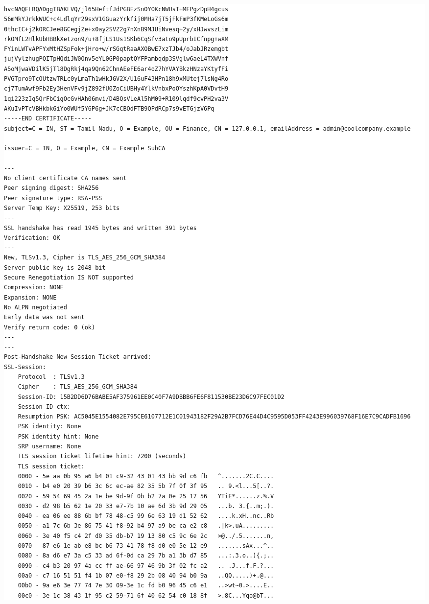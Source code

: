     hvcNAQELBQADggIBAKLVQ/jl65HeftfJdPGBEzSnOYOKcNWUsI+MEPgzDpH4gcus
    56mMkYJrkkWUC+c4LdlqYr29sxV1GGuazYrkfij0MHa7jT5jFkFmP3fKMeLoGs6m
    0thcIC+j2kORCJee8GCegjZe+x0ay2SVZ2g7nXnB9MJUiNvesq+2y/xHJwvszLim
    rkOMfL2HlkUbHBBkXetzon9/u+8fjLS1Us1SKb6CqSfv3ato9pUprbICfnpg+wXM
    FYinLWTvAPFYxMtHZSpFok+jHro+w/rSGqtRaaAXOBwE7xzTJb4/oJabJRzemgbt
    jujVylzhugPQITpHQdiJW0Onv5eYL0GP0paptQYFPambqdp3SVglw6aeL4TXWVnf
    A5oMjwaVDilK5jTl8DgRkj4qa9Qn62ChnAEeFE6ar4oZ7hYVAYBkzHNzaYKtyfFi
    PVGTpro9TcOUtzwTRLc0yLmaTh1wHkJGV2X/U16uF43HPn18h9xMUtej7lsNg4Ro
    cj7TumAwf9Fb2Ey3HenVFv9jZ892fU0ZoCiUBHy4YlkVnbxPoOYszhKpA0VDvtH9
    1qi223zIq5QrFbCigOcGvHAh06mvi/D4BQsVLeAl5hM09+R109lqdf9cvPH2va3V
    AKuIvPTcVBHkbk6iYo0WUf5Y6P6g+JK7cCBOdFTB9QPdRCp7s9vETGjzV6Pq
    -----END CERTIFICATE-----
    subject=C = IN, ST = Tamil Nadu, O = Example, OU = Finance, CN = 127.0.0.1, emailAddress = admin@coolcompany.example

    issuer=C = IN, O = Example, CN = Example SubCA

    ---
    No client certificate CA names sent
    Peer signing digest: SHA256
    Peer signature type: RSA-PSS
    Server Temp Key: X25519, 253 bits
    ---
    SSL handshake has read 1945 bytes and written 391 bytes
    Verification: OK
    ---
    New, TLSv1.3, Cipher is TLS_AES_256_GCM_SHA384
    Server public key is 2048 bit
    Secure Renegotiation IS NOT supported
    Compression: NONE
    Expansion: NONE
    No ALPN negotiated
    Early data was not sent
    Verify return code: 0 (ok)
    ---
    ---
    Post-Handshake New Session Ticket arrived:
    SSL-Session:
        Protocol  : TLSv1.3
        Cipher    : TLS_AES_256_GCM_SHA384
        Session-ID: 15B2DD6D76BABE5AF375961EE0C40F7A9DBBB6FE6F811530BE23D6C97FEC01D2
        Session-ID-ctx:
        Resumption PSK: AC5045E1554082E795CE6107712E1C01943182F29A2B7FCD76E44D4C9595D053FF4243E996039768F16E7C9CADFB1696
        PSK identity: None
        PSK identity hint: None
        SRP username: None
        TLS session ticket lifetime hint: 7200 (seconds)
        TLS session ticket:
        0000 - 5e aa 0b 95 a6 b4 01 c9-32 43 01 43 bb 9d c6 fb   ^.......2C.C....
        0010 - b4 e0 20 39 b6 3c 6c ec-ae 82 35 5b 7f 0f 3f 95   .. 9.<l...5[..?.
        0020 - 59 54 69 45 2a 1e be 9d-9f 0b b2 7a 0e 25 17 56   YTiE*......z.%.V
        0030 - d2 98 b5 62 1e 20 33 e7-7b 10 ae 6d 3b 9d 29 05   ...b. 3.{..m;.).
        0040 - ea 06 ee 88 6b bf 78 48-c5 99 6e 63 19 d1 52 62   ....k.xH..nc..Rb
        0050 - a1 7c 6b 3e 86 75 41 f8-92 b4 97 a9 be ca e2 c8   .|k>.uA.........
        0060 - 3e 40 f5 c4 2f d0 35 db-b7 19 13 80 c5 9c 6e 2c   >@../.5.......n,
        0070 - 87 e6 1e ab e8 bc b6 73-41 78 f8 d0 e0 5e 12 e9   .......sAx...^..
        0080 - 8a d6 e7 3a c5 33 ad 6f-0d ca 29 7b a1 3b d7 85   ...:.3.o..){.;..
        0090 - c4 b3 20 97 4a cc ff ae-66 97 46 9b 3f 02 fc a2   .. .J...f.F.?...
        00a0 - c7 16 51 51 f4 1b 07 e0-f8 29 2b 08 40 94 b0 9a   ..QQ.....)+.@...
        00b0 - 9a e6 3e 77 74 7e 30 09-3e 1c fd b0 96 45 c6 e1   ..>wt~0.>....E..
        00c0 - 3e 1c 38 43 1f 95 c2 59-71 6f 40 62 54 c0 18 8f   >.8C...Yqo@bT...
